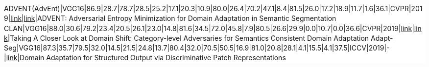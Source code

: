 ADVENT(AdvEnt)|VGG16|86.9|28.7|78.7|28.5|25.2|17.1|20.3|10.9|80.0|26.4|70.2|47.1|8.4|81.5|26.0|17.2|18.9|11.7|1.6|36.1|CVPR|2019|[link](https://github.com/arshinova/domain_adaptation)|[link](http://openaccess.thecvf.com/content_CVPR_2019/papers/Vu_ADVENT_Adversarial_Entropy_Minimization_for_Domain_Adaptation_in_Semantic_Segmentation_CVPR_2019_paper.pdf)|ADVENT: Adversarial Entropy Minimization for Domain Adaptation in Semantic Segmentation
CLAN|VGG16|88.0|30.6|79.2|23.4|20.5|26.1|23.0|14.8|81.6|34.5|72.0|45.8|7.9|80.5|26.6|29.9|0.0|10.7|0.0|36.6|CVPR|2019|[link](https://github.com/RoyalVane/CLAN)|[link](http://openaccess.thecvf.com/content_CVPR_2019/papers/Luo_Taking_a_Closer_Look_at_Domain_Shift_Category-Level_Adversaries_for_CVPR_2019_paper.pdf)|Taking A Closer Look at Domain Shift: Category-level Adversaries for Semantics Consistent Domain Adaptation
Adapt-Seg|VGG16|87.3|35.7|79.5|32.0|14.5|21.5|24.8|13.7|80.4|32.0|70.5|50.5|16.9|81.0|20.8|28.1|4.1|15.5|4.1|37.5|ICCV|2019|-|[link](https://openaccess.thecvf.com/content_ICCV_2019/papers/Tsai_Domain_Adaptation_for_Structured_Output_via_Discriminative_Patch_Representations_ICCV_2019_paper.pdf)|Domain Adaptation for Structured Output via Discriminative Patch Representations
